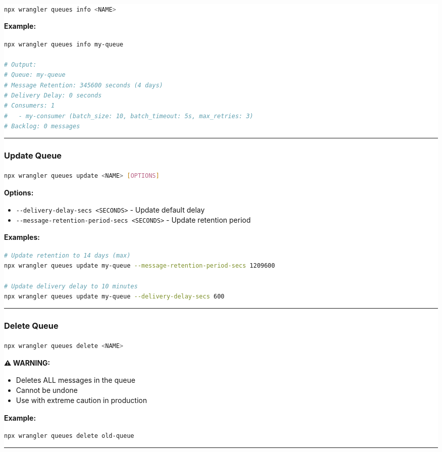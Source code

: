 ```bash
npx wrangler queues info <NAME>
```

**Example:**

```bash
npx wrangler queues info my-queue

# Output:
# Queue: my-queue
# Message Retention: 345600 seconds (4 days)
# Delivery Delay: 0 seconds
# Consumers: 1
#   - my-consumer (batch_size: 10, batch_timeout: 5s, max_retries: 3)
# Backlog: 0 messages
```

---

### Update Queue

```bash
npx wrangler queues update <NAME> [OPTIONS]
```

**Options:**
- `--delivery-delay-secs <SECONDS>` - Update default delay
- `--message-retention-period-secs <SECONDS>` - Update retention period

**Examples:**

```bash
# Update retention to 14 days (max)
npx wrangler queues update my-queue --message-retention-period-secs 1209600

# Update delivery delay to 10 minutes
npx wrangler queues update my-queue --delivery-delay-secs 600
```

---

### Delete Queue

```bash
npx wrangler queues delete <NAME>
```

**⚠️ WARNING:**
- Deletes ALL messages in the queue
- Cannot be undone
- Use with extreme caution in production

**Example:**

```bash
npx wrangler queues delete old-queue
```

---